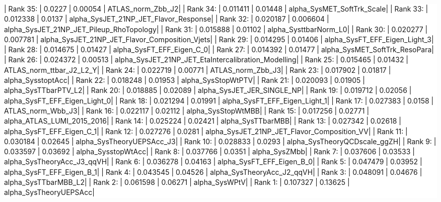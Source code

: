 | Rank 35: | 0.0227 | 0.00054 | ATLAS_norm_Zbb_J2| 
| Rank 34: | 0.011411 | 0.01448 | alpha_SysMET_SoftTrk_Scale| 
| Rank 33: | 0.012338 | 0.0137 | alpha_SysJET_21NP_JET_Flavor_Response| 
| Rank 32: | 0.020187 | 0.006604 | alpha_SysJET_21NP_JET_Pileup_RhoTopology| 
| Rank 31: | 0.015888 | 0.01102 | alpha_SysttbarNorm_L0| 
| Rank 30: | 0.020277 | 0.007781 | alpha_SysJET_21NP_JET_Flavor_Composition_Vjets| 
| Rank 29: | 0.014295 | 0.01406 | alpha_SysFT_EFF_Eigen_Light_3| 
| Rank 28: | 0.014675 | 0.01427 | alpha_SysFT_EFF_Eigen_C_0| 
| Rank 27: | 0.014392 | 0.01477 | alpha_SysMET_SoftTrk_ResoPara| 
| Rank 26: | 0.024372 | 0.00513 | alpha_SysJET_21NP_JET_EtaIntercalibration_Modelling| 
| Rank 25: | 0.015465 | 0.01432 | ATLAS_norm_ttbar_J2_L2_Y| 
| Rank 24: | 0.022719 | 0.00771 | ATLAS_norm_Zbb_J3| 
| Rank 23: | 0.017902 | 0.01817 | alpha_SysstoptAcc| 
| Rank 22: | 0.018248 | 0.01953 | alpha_SysStopWtPTV| 
| Rank 21: | 0.020093 | 0.01905 | alpha_SysTTbarPTV_L2| 
| Rank 20: | 0.018885 | 0.02089 | alpha_SysJET_JER_SINGLE_NP| 
| Rank 19: | 0.019712 | 0.02056 | alpha_SysFT_EFF_Eigen_Light_0| 
| Rank 18: | 0.021294 | 0.01991 | alpha_SysFT_EFF_Eigen_Light_1| 
| Rank 17: | 0.027383 | 0.0158 | ATLAS_norm_Wbb_J3| 
| Rank 16: | 0.022117 | 0.02112 | alpha_SysStopWtMBB| 
| Rank 15: | 0.017256 | 0.02771 | alpha_ATLAS_LUMI_2015_2016| 
| Rank 14: | 0.025224 | 0.02421 | alpha_SysTTbarMBB| 
| Rank 13: | 0.027342 | 0.02618 | alpha_SysFT_EFF_Eigen_C_1| 
| Rank 12: | 0.027276 | 0.0281 | alpha_SysJET_21NP_JET_Flavor_Composition_VV| 
| Rank 11: | 0.030184 | 0.02645 | alpha_SysTheoryUEPSAcc_J3| 
| Rank 10: | 0.028833 | 0.0293 | alpha_SysTheoryQCDscale_ggZH| 
| Rank 9: | 0.033597 | 0.03692 | alpha_SysstopWtAcc| 
| Rank 8: | 0.037766 | 0.0351 | alpha_SysZMbb| 
| Rank 7: | 0.037606 | 0.03533 | alpha_SysTheoryAcc_J3_qqVH| 
| Rank 6: | 0.036278 | 0.04163 | alpha_SysFT_EFF_Eigen_B_0| 
| Rank 5: | 0.047479 | 0.03952 | alpha_SysFT_EFF_Eigen_B_1| 
| Rank 4: | 0.043545 | 0.04526 | alpha_SysTheoryAcc_J2_qqVH| 
| Rank 3: | 0.048091 | 0.04676 | alpha_SysTTbarMBB_L2| 
| Rank 2: | 0.061598 | 0.06271 | alpha_SysWPtV| 
| Rank 1: | 0.107327 | 0.13625 | alpha_SysTheoryUEPSAcc|

